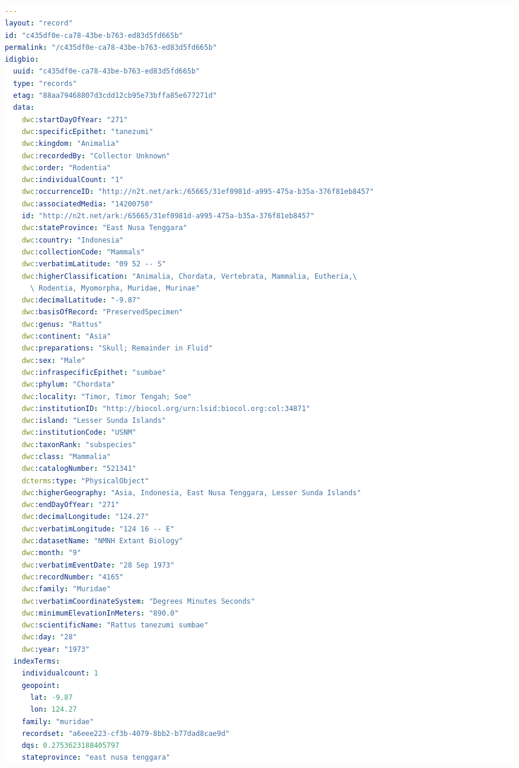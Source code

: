 ```yaml
---
layout: "record"
id: "c435df0e-ca78-43be-b763-ed83d5fd665b"
permalink: "/c435df0e-ca78-43be-b763-ed83d5fd665b"
idigbio:
  uuid: "c435df0e-ca78-43be-b763-ed83d5fd665b"
  type: "records"
  etag: "88aa79468807d3cdd12cb95e73bffa85e677271d"
  data:
    dwc:startDayOfYear: "271"
    dwc:specificEpithet: "tanezumi"
    dwc:kingdom: "Animalia"
    dwc:recordedBy: "Collector Unknown"
    dwc:order: "Rodentia"
    dwc:individualCount: "1"
    dwc:occurrenceID: "http://n2t.net/ark:/65665/31ef0981d-a995-475a-b35a-376f81eb8457"
    dwc:associatedMedia: "14200750"
    id: "http://n2t.net/ark:/65665/31ef0981d-a995-475a-b35a-376f81eb8457"
    dwc:stateProvince: "East Nusa Tenggara"
    dwc:country: "Indonesia"
    dwc:collectionCode: "Mammals"
    dwc:verbatimLatitude: "09 52 -- S"
    dwc:higherClassification: "Animalia, Chordata, Vertebrata, Mammalia, Eutheria,\
      \ Rodentia, Myomorpha, Muridae, Murinae"
    dwc:decimalLatitude: "-9.87"
    dwc:basisOfRecord: "PreservedSpecimen"
    dwc:genus: "Rattus"
    dwc:continent: "Asia"
    dwc:preparations: "Skull; Remainder in Fluid"
    dwc:sex: "Male"
    dwc:infraspecificEpithet: "sumbae"
    dwc:phylum: "Chordata"
    dwc:locality: "Timor, Timor Tengah; Soe"
    dwc:institutionID: "http://biocol.org/urn:lsid:biocol.org:col:34871"
    dwc:island: "Lesser Sunda Islands"
    dwc:institutionCode: "USNM"
    dwc:taxonRank: "subspecies"
    dwc:class: "Mammalia"
    dwc:catalogNumber: "521341"
    dcterms:type: "PhysicalObject"
    dwc:higherGeography: "Asia, Indonesia, East Nusa Tenggara, Lesser Sunda Islands"
    dwc:endDayOfYear: "271"
    dwc:decimalLongitude: "124.27"
    dwc:verbatimLongitude: "124 16 -- E"
    dwc:datasetName: "NMNH Extant Biology"
    dwc:month: "9"
    dwc:verbatimEventDate: "28 Sep 1973"
    dwc:recordNumber: "4165"
    dwc:family: "Muridae"
    dwc:verbatimCoordinateSystem: "Degrees Minutes Seconds"
    dwc:minimumElevationInMeters: "890.0"
    dwc:scientificName: "Rattus tanezumi sumbae"
    dwc:day: "28"
    dwc:year: "1973"
  indexTerms:
    individualcount: 1
    geopoint:
      lat: -9.87
      lon: 124.27
    family: "muridae"
    recordset: "a6eee223-cf3b-4079-8bb2-b77dad8cae9d"
    dqs: 0.2753623188405797
    stateprovince: "east nusa tenggara"
```
